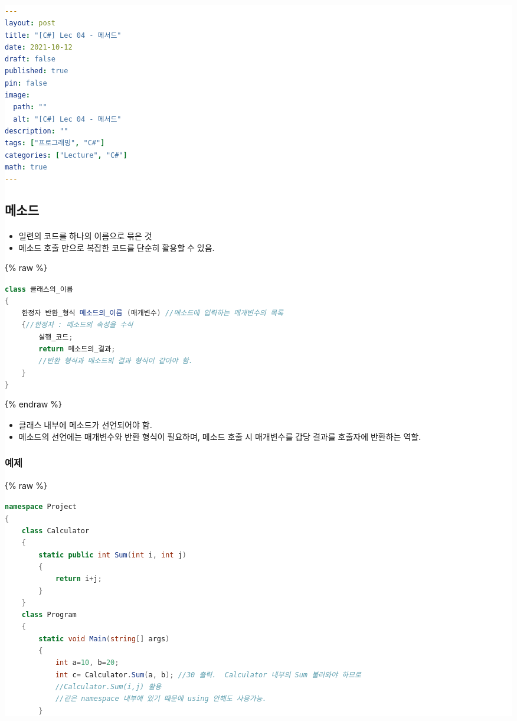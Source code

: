 ```yaml
---
layout: post
title: "[C#] Lec 04 - 메서드"
date: 2021-10-12
draft: false
published: true
pin: false
image:
  path: ""
  alt: "[C#] Lec 04 - 메서드"
description: ""
tags: ["프로그래밍", "C#"]
categories: ["Lecture", "C#"]
math: true
---
```



## 메소드

- 일련의 코드를 하나의 이름으로 묶은 것
- 메소드 호출 만으로 복잡한 코드를 단순히 활용할 수 있음.


{% raw %}
```c#
class 클래스의_이름
{
	한정자 반환_형식 메소드의_이름 (매개변수) //메소드에 입력하는 매개변수의 목록
	{//한정자 : 메소드의 속성을 수식
		실행_코드;
		return 메소드의_결과; 
		//반환 형식과 메소드의 결과 형식이 같아야 함.
	}
}
```
{% endraw %}


- 클래스 내부에 메소드가 선언되어야 함.
- 메소드의 선언에는 매개변수와 반환 형식이 필요하며, 메소드 호출 시 매개변수를 갑당 결과를 호출자에 반환하는 역할.

### 예제



{% raw %}
```c#
namespace Project
{
	class Calculator
	{
		static public int Sum(int i, int j)
		{
			return i+j;
		}
	}
	class Program
	{
		static void Main(string[] args)
		{
			int a=10, b=20;
			int c= Calculator.Sum(a, b); //30 출력.  Calculator 내부의 Sum 불러와야 하므로
			//Calculator.Sum(i,j) 활용
			//같은 namespace 내부에 있기 때문에 using 안해도 사용가능.
		}
```